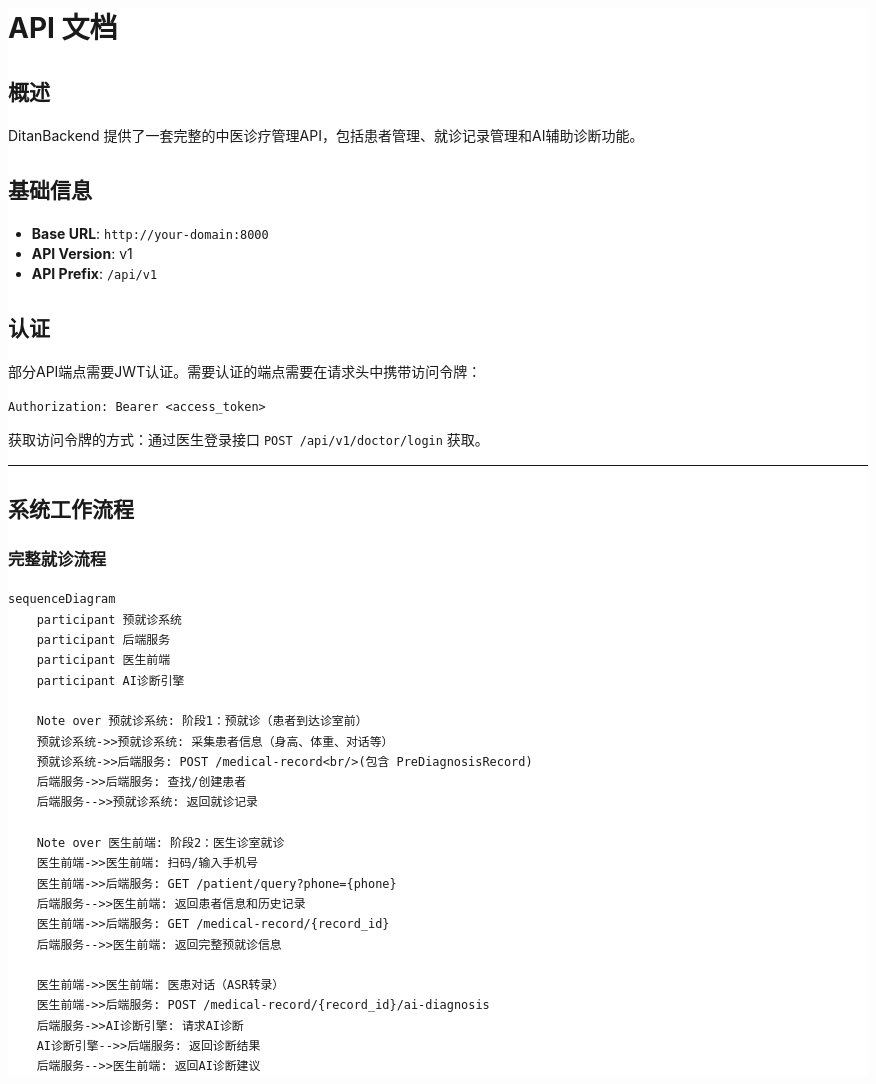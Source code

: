 # API 文档

## 概述

DitanBackend 提供了一套完整的中医诊疗管理API，包括患者管理、就诊记录管理和AI辅助诊断功能。

## 基础信息

- **Base URL**: `http://your-domain:8000`
- **API Version**: v1
- **API Prefix**: `/api/v1`

## 认证

部分API端点需要JWT认证。需要认证的端点需要在请求头中携带访问令牌：

```
Authorization: Bearer <access_token>
```

获取访问令牌的方式：通过医生登录接口 `POST /api/v1/doctor/login` 获取。

---

## 系统工作流程

### 完整就诊流程

```mermaid
sequenceDiagram
    participant 预就诊系统
    participant 后端服务
    participant 医生前端
    participant AI诊断引擎

    Note over 预就诊系统: 阶段1：预就诊（患者到达诊室前）
    预就诊系统->>预就诊系统: 采集患者信息（身高、体重、对话等）
    预就诊系统->>后端服务: POST /medical-record<br/>(包含 PreDiagnosisRecord)
    后端服务->>后端服务: 查找/创建患者
    后端服务-->>预就诊系统: 返回就诊记录

    Note over 医生前端: 阶段2：医生诊室就诊
    医生前端->>医生前端: 扫码/输入手机号
    医生前端->>后端服务: GET /patient/query?phone={phone}
    后端服务-->>医生前端: 返回患者信息和历史记录
    医生前端->>后端服务: GET /medical-record/{record_id}
    后端服务-->>医生前端: 返回完整预就诊信息
    
    医生前端->>医生前端: 医患对话（ASR转录）
    医生前端->>后端服务: POST /medical-record/{record_id}/ai-diagnosis
    后端服务->>AI诊断引擎: 请求AI诊断
    AI诊断引擎-->>后端服务: 返回诊断结果
    后端服务-->>医生前端: 返回AI诊断建议
```
